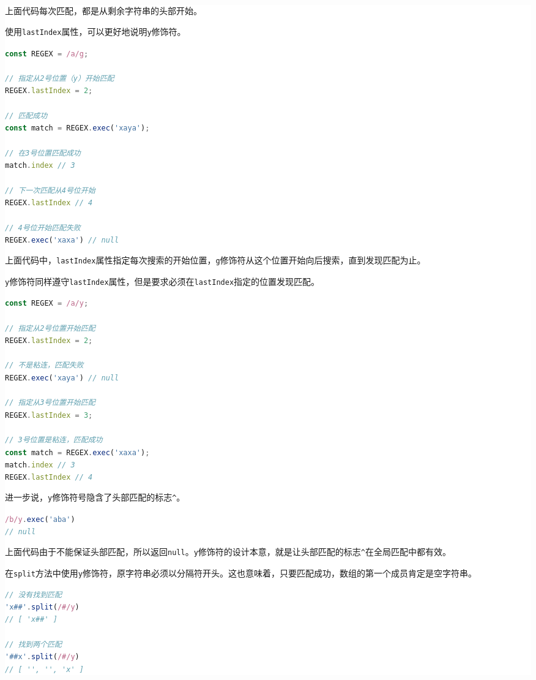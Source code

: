 上面代码每次匹配，都是从剩余字符串的头部开始。

使用`lastIndex`属性，可以更好地说明`y`修饰符。

```javascript
const REGEX = /a/g;

// 指定从2号位置（y）开始匹配
REGEX.lastIndex = 2;

// 匹配成功
const match = REGEX.exec('xaya');

// 在3号位置匹配成功
match.index // 3

// 下一次匹配从4号位开始
REGEX.lastIndex // 4

// 4号位开始匹配失败
REGEX.exec('xaxa') // null
```

上面代码中，`lastIndex`属性指定每次搜索的开始位置，`g`修饰符从这个位置开始向后搜索，直到发现匹配为止。

`y`修饰符同样遵守`lastIndex`属性，但是要求必须在`lastIndex`指定的位置发现匹配。

```javascript
const REGEX = /a/y;

// 指定从2号位置开始匹配
REGEX.lastIndex = 2;

// 不是粘连，匹配失败
REGEX.exec('xaya') // null

// 指定从3号位置开始匹配
REGEX.lastIndex = 3;

// 3号位置是粘连，匹配成功
const match = REGEX.exec('xaxa');
match.index // 3
REGEX.lastIndex // 4
```

进一步说，`y`修饰符号隐含了头部匹配的标志`^`。

```javascript
/b/y.exec('aba')
// null
```

上面代码由于不能保证头部匹配，所以返回`null`。`y`修饰符的设计本意，就是让头部匹配的标志`^`在全局匹配中都有效。

在`split`方法中使用`y`修饰符，原字符串必须以分隔符开头。这也意味着，只要匹配成功，数组的第一个成员肯定是空字符串。

```javascript
// 没有找到匹配
'x##'.split(/#/y)
// [ 'x##' ]

// 找到两个匹配
'##x'.split(/#/y)
// [ '', '', 'x' ]
```
